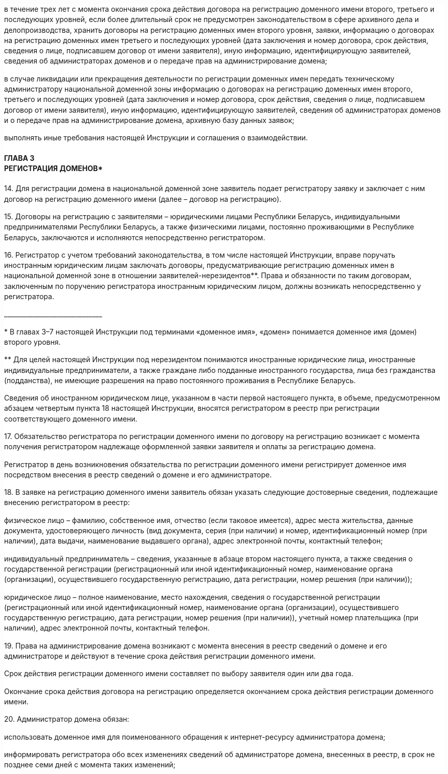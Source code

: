 <p>в течение трех лет с момента окончания срока действия договора на регистрацию доменного имени второго, третьего и последующих уровней, если более длительный срок не предусмотрен законодательством в сфере архивного дела и делопроизводства, хранить договоры на регистрацию доменных имен второго уровня, заявки, информацию о договорах на регистрацию доменных имен третьего и последующих уровней (дата заключения и номер договора, срок действия, сведения о лице, подписавшем договор от имени заявителя), иную информацию, идентифицирующую заявителей, сведения об администраторах доменов и о передаче прав на администрирование домена;</p>
<p>в случае ликвидации или прекращения деятельности по регистрации доменных имен передать техническому администратору национальной доменной зоны информацию о договорах на регистрацию доменных имен второго, третьего и последующих уровней (дата заключения и номер договора, срок действия, сведения о лице, подписавшем договор от имени заявителя), иную информацию, идентифицирующую заявителей, сведения об администраторах доменов и о передаче прав на администрирование домена, архивную базу данных заявок;</p>
<p>выполнять иные требования настоящей Инструкции и соглашения о взаимодействии.</p>
<h4>ГЛАВА 3 <br>РЕГИСТРАЦИЯ ДОМЕНОВ*</h4>
<p>14. Для регистрации домена в национальной доменной зоне заявитель подает регистратору заявку и заключает с ним договор на регистрацию доменного имени (далее – договор на регистрацию).</p>
<p>15. Договоры на регистрацию с заявителями – юридическими лицами Республики Беларусь, индивидуальными предпринимателями Республики Беларусь, а также физическими лицами, постоянно проживающими в Республике Беларусь, заключаются и исполняются непосредственно регистратором.</p>
<p>16. Регистратор с учетом требований законодательства, в том числе настоящей Инструкции, вправе поручать иностранным юридическим лицам заключать договоры, предусматривающие регистрацию доменных имен в национальной доменной зоне в отношении заявителей-нерезидентов**. Права и обязанности по таким договорам, заключенным по поручению регистратора иностранным юридическим лицом, должны возникать непосредственно у регистратора.</p>
<p>______________________________</p>
<p>* В главах 3–7 настоящей Инструкции под терминами «доменное имя», «домен» понимается доменное имя (домен) второго уровня.</p>
<p>** Для целей настоящей Инструкции под нерезидентом понимаются иностранные юридические лица, иностранные индивидуальные предприниматели, а также граждане либо подданные иностранного государства, лица без гражданства (подданства), не имеющие разрешения на право постоянного проживания в Республике Беларусь.</p>
<p>Сведения об иностранном юридическом лице, указанном в части первой настоящего пункта, в объеме, предусмотренном абзацем четвертым пункта 18 настоящей Инструкции, вносятся регистратором в реестр при регистрации соответствующего доменного имени.</p>
<p>17. Обязательство регистратора по регистрации доменного имени по договору на регистрацию возникает с момента получения регистратором надлежаще оформленной заявки заявителя и оплаты за регистрацию домена.</p>
<p>Регистратор в день возникновения обязательства по регистрации доменного имени регистрирует доменное имя посредством внесения в реестр сведений о домене и его администраторе.</p>
<p>18. В заявке на регистрацию доменного имени заявитель обязан указать следующие достоверные сведения, подлежащие внесению регистратором в реестр:</p>
<p>физическое лицо – фамилию, собственное имя, отчество (если таковое имеется), адрес места жительства, данные документа, удостоверяющего личность (вид документа, серия (при наличии) и номер, идентификационный номер (при наличии), дата выдачи, наименование выдавшего органа), адрес электронной почты, контактный телефон;</p>
<p>индивидуальный предприниматель – сведения, указанные в абзаце втором настоящего пункта, а также сведения о государственной регистрации (регистрационный или иной идентификационный номер, наименование органа (организации), осуществившего государственную регистрацию, дата регистрации, номер решения (при наличии));</p>
<p>юридическое лицо – полное наименование, место нахождения, сведения о государственной регистрации (регистрационный или иной идентификационный номер, наименование органа (организации), осуществившего государственную регистрацию, дата регистрации, номер решения (при наличии)), учетный номер плательщика (при наличии), адрес электронной почты, контактный телефон.</p>
<p>19. Права на администрирование домена возникают с момента внесения в реестр сведений о домене и его администраторе и действуют в течение срока действия регистрации доменного имени.</p>
<p>Срок действия регистрации доменного имени составляет по выбору заявителя один или два года.</p>
<p>Окончание срока действия договора на регистрацию определяется окончанием срока действия регистрации доменного имени.</p>
<p>20. Администратор домена обязан:</p>
<p>использовать доменное имя для поименованного обращения к интернет-ресурсу администратора домена;</p>
<p>информировать регистратора обо всех изменениях сведений об администраторе домена, внесенных в реестр, в срок не позднее семи дней с момента таких изменений;</p>